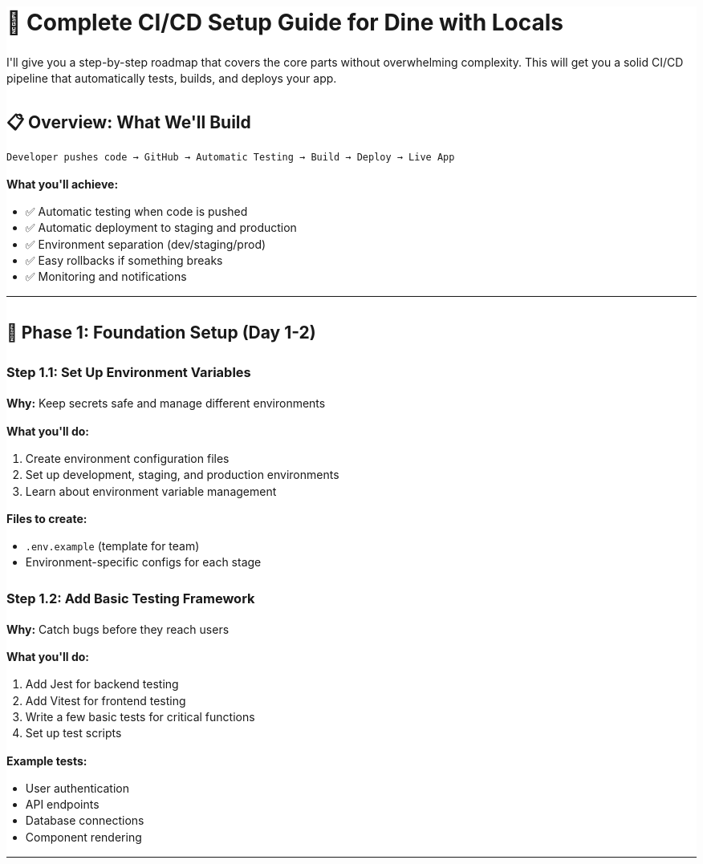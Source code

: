 # 🚀 **Complete CI/CD Setup Guide for Dine with Locals**

I'll give you a step-by-step roadmap that covers the core parts without overwhelming complexity. This will get you a solid CI/CD pipeline that automatically tests, builds, and deploys your app.

## **📋 Overview: What We'll Build**

```
Developer pushes code → GitHub → Automatic Testing → Build → Deploy → Live App
```

**What you'll achieve:**

- ✅ Automatic testing when code is pushed
- ✅ Automatic deployment to staging and production
- ✅ Environment separation (dev/staging/prod)
- ✅ Easy rollbacks if something breaks
- ✅ Monitoring and notifications

---

## **🎯 Phase 1: Foundation Setup (Day 1-2)**

### **Step 1.1: Set Up Environment Variables**

**Why:** Keep secrets safe and manage different environments

**What you'll do:**

1. Create environment configuration files
2. Set up development, staging, and production environments
3. Learn about environment variable management

**Files to create:**

- `.env.example` (template for team)
- Environment-specific configs for each stage

### **Step 1.2: Add Basic Testing Framework**

**Why:** Catch bugs before they reach users

**What you'll do:**

1. Add Jest for backend testing
2. Add Vitest for frontend testing
3. Write a few basic tests for critical functions
4. Set up test scripts

**Example tests:**

- User authentication
- API endpoints
- Database connections
- Component rendering

---